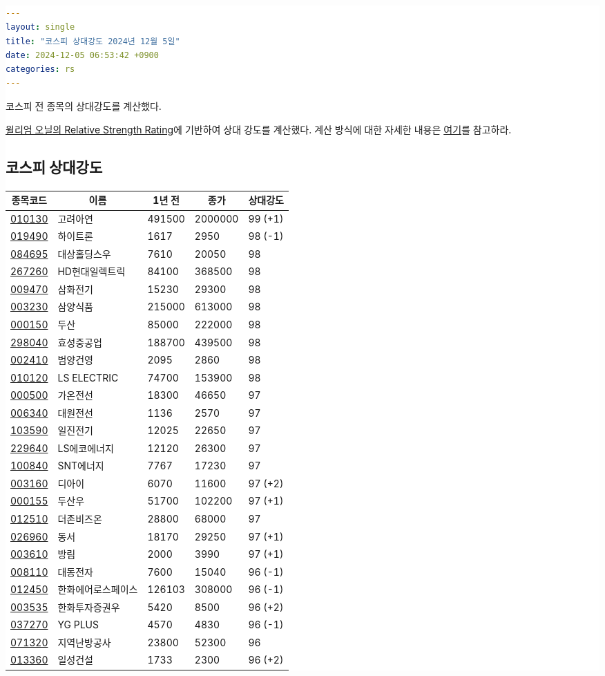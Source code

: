 ```yaml
---
layout: single
title: "코스피 상대강도 2024년 12월 5일"
date: 2024-12-05 06:53:42 +0900
categories: rs
---
```

코스피 전 종목의 상대강도를 계산했다.

[윌리엄 오닐의 Relative Strength Rating](https://www.williamoneil.com/proprietary-ratings-and-rankings/)에 기반하여 상대 강도를 계산했다.
계산 방식에 대한 자세한 내용은 [여기](https://dalinaum.github.io/investment/2024/08/26/how-i-calculated-relative-strength.html)를 참고하라.

## 코스피 상대강도

|종목코드|이름|1년 전|종가|상대강도|
|------|---|-----|--|------|
|[010130](https://finance.daum.net/quotes/A010130)|고려아연|491500|2000000|99 (+1)|
|[019490](https://finance.daum.net/quotes/A019490)|하이트론|1617|2950|98 (-1)|
|[084695](https://finance.daum.net/quotes/A084695)|대상홀딩스우|7610|20050|98 |
|[267260](https://finance.daum.net/quotes/A267260)|HD현대일렉트릭|84100|368500|98 |
|[009470](https://finance.daum.net/quotes/A009470)|삼화전기|15230|29300|98 |
|[003230](https://finance.daum.net/quotes/A003230)|삼양식품|215000|613000|98 |
|[000150](https://finance.daum.net/quotes/A000150)|두산|85000|222000|98 |
|[298040](https://finance.daum.net/quotes/A298040)|효성중공업|188700|439500|98 |
|[002410](https://finance.daum.net/quotes/A002410)|범양건영|2095|2860|98 |
|[010120](https://finance.daum.net/quotes/A010120)|LS ELECTRIC|74700|153900|98 |
|[000500](https://finance.daum.net/quotes/A000500)|가온전선|18300|46650|97 |
|[006340](https://finance.daum.net/quotes/A006340)|대원전선|1136|2570|97 |
|[103590](https://finance.daum.net/quotes/A103590)|일진전기|12025|22650|97 |
|[229640](https://finance.daum.net/quotes/A229640)|LS에코에너지|12120|26300|97 |
|[100840](https://finance.daum.net/quotes/A100840)|SNT에너지|7767|17230|97 |
|[003160](https://finance.daum.net/quotes/A003160)|디아이|6070|11600|97 (+2)|
|[000155](https://finance.daum.net/quotes/A000155)|두산우|51700|102200|97 (+1)|
|[012510](https://finance.daum.net/quotes/A012510)|더존비즈온|28800|68000|97 |
|[026960](https://finance.daum.net/quotes/A026960)|동서|18170|29250|97 (+1)|
|[003610](https://finance.daum.net/quotes/A003610)|방림|2000|3990|97 (+1)|
|[008110](https://finance.daum.net/quotes/A008110)|대동전자|7600|15040|96 (-1)|
|[012450](https://finance.daum.net/quotes/A012450)|한화에어로스페이스|126103|308000|96 (-1)|
|[003535](https://finance.daum.net/quotes/A003535)|한화투자증권우|5420|8500|96 (+2)|
|[037270](https://finance.daum.net/quotes/A037270)|YG PLUS|4570|4830|96 (-1)|
|[071320](https://finance.daum.net/quotes/A071320)|지역난방공사|23800|52300|96 |
|[013360](https://finance.daum.net/quotes/A013360)|일성건설|1733|2300|96 (+2)|